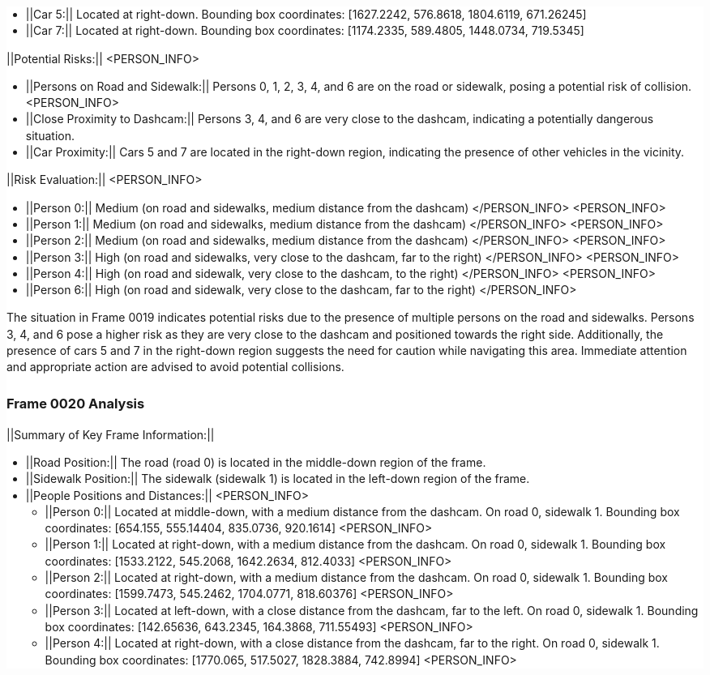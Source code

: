   - ||Car 5:|| Located at right-down. Bounding box coordinates: [1627.2242, 576.8618, 1804.6119, 671.26245]
  - ||Car 7:|| Located at right-down. Bounding box coordinates: [1174.2335, 589.4805, 1448.0734, 719.5345]

||Potential Risks:||
<PERSON_INFO>
- ||Persons on Road and Sidewalk:|| Persons 0, 1, 2, 3, 4, and 6 are on the road or sidewalk, posing a potential risk of collision.
<PERSON_INFO>
- ||Close Proximity to Dashcam:|| Persons 3, 4, and 6 are very close to the dashcam, indicating a potentially dangerous situation.
- ||Car Proximity:|| Cars 5 and 7 are located in the right-down region, indicating the presence of other vehicles in the vicinity.

||Risk Evaluation:||
<PERSON_INFO>
- ||Person 0:|| Medium (on road and sidewalks, medium distance from the dashcam)
</PERSON_INFO>
<PERSON_INFO>
- ||Person 1:|| Medium (on road and sidewalks, medium distance from the dashcam)
</PERSON_INFO>
<PERSON_INFO>
- ||Person 2:|| Medium (on road and sidewalks, medium distance from the dashcam)
</PERSON_INFO>
<PERSON_INFO>
- ||Person 3:|| High (on road and sidewalks, very close to the dashcam, far to the right)
</PERSON_INFO>
<PERSON_INFO>
- ||Person 4:|| High (on road and sidewalk, very close to the dashcam, to the right)
</PERSON_INFO>
<PERSON_INFO>
- ||Person 6:|| High (on road and sidewalk, very close to the dashcam, far to the right)
</PERSON_INFO>

The situation in Frame 0019 indicates potential risks due to the presence of multiple persons on the road and sidewalks. Persons 3, 4, and 6 pose a higher risk as they are very close to the dashcam and positioned towards the right side. Additionally, the presence of cars 5 and 7 in the right-down region suggests the need for caution while navigating this area. Immediate attention and appropriate action are advised to avoid potential collisions.
### Frame 0020 Analysis

||Summary of Key Frame Information:||
- ||Road Position:|| The road (road 0) is located in the middle-down region of the frame.
- ||Sidewalk Position:|| The sidewalk (sidewalk 1) is located in the left-down region of the frame.
- ||People Positions and Distances:||
<PERSON_INFO>
  - ||Person 0:|| Located at middle-down, with a medium distance from the dashcam. On road 0, sidewalk 1. Bounding box coordinates: [654.155, 555.14404, 835.0736, 920.1614]
<PERSON_INFO>
  - ||Person 1:|| Located at right-down, with a medium distance from the dashcam. On road 0, sidewalk 1. Bounding box coordinates: [1533.2122, 545.2068, 1642.2634, 812.4033]
<PERSON_INFO>
  - ||Person 2:|| Located at right-down, with a medium distance from the dashcam. On road 0, sidewalk 1. Bounding box coordinates: [1599.7473, 545.2462, 1704.0771, 818.60376]
<PERSON_INFO>
  - ||Person 3:|| Located at left-down, with a close distance from the dashcam, far to the left. On road 0, sidewalk 1. Bounding box coordinates: [142.65636, 643.2345, 164.3868, 711.55493]
<PERSON_INFO>
  - ||Person 4:|| Located at right-down, with a close distance from the dashcam, far to the right. On road 0, sidewalk 1. Bounding box coordinates: [1770.065, 517.5027, 1828.3884, 742.8994]
<PERSON_INFO>